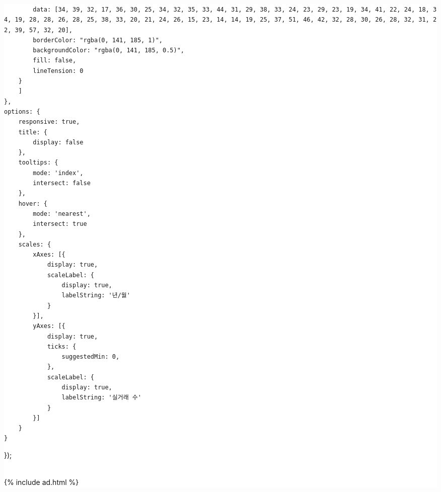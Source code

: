             data: [34, 39, 32, 17, 36, 30, 25, 34, 32, 35, 33, 44, 31, 29, 38, 33, 24, 23, 29, 23, 19, 34, 41, 22, 24, 18, 34, 19, 28, 28, 26, 28, 25, 38, 33, 20, 21, 24, 26, 15, 23, 14, 14, 19, 25, 37, 51, 46, 42, 32, 28, 30, 26, 28, 32, 31, 22, 39, 57, 32, 20],
            borderColor: "rgba(0, 141, 185, 1)",
            backgroundColor: "rgba(0, 141, 185, 0.5)",
            fill: false,
            lineTension: 0
        }
        ]
    },
    options: {
        responsive: true,
        title: {
            display: false
        },
        tooltips: {
            mode: 'index',
            intersect: false
        },
        hover: {
            mode: 'nearest',
            intersect: true
        },
        scales: {
            xAxes: [{
                display: true,
                scaleLabel: {
                    display: true,
                    labelString: '년/월'
                }
            }],
            yAxes: [{
                display: true,
                ticks: {
                    suggestedMin: 0,
                },
                scaleLabel: {
                    display: true,
                    labelString: '실거래 수'
                }
            }]
        }
    }
});

</script>


<br>
{% include ad.html %}
<br>

